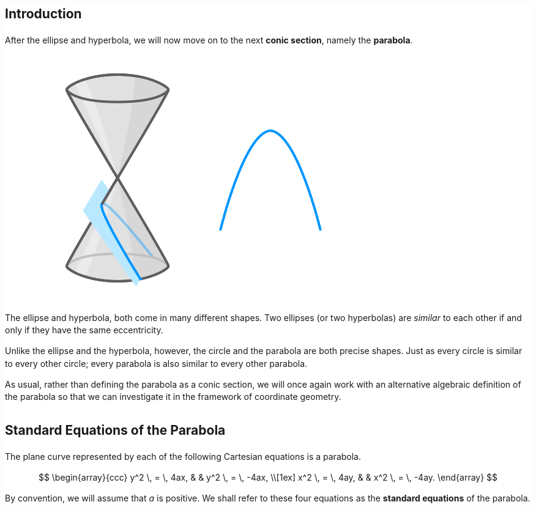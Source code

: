 ## Introduction

After the ellipse and hyperbola, we will now move on to the next **conic section**, namely the **parabola**.

![conic sections - parabola](images/conics-parab1.svg)

The ellipse and hyperbola, both come in many different shapes. Two ellipses (or two hyperbolas) are *similar* to each other if and only if they have the same eccentricity.

Unlike the ellipse and the hyperbola, however, the circle and the parabola are both precise shapes. Just as every circle is similar to every other circle; every parabola is also similar to every other parabola.

As usual, rather than defining the parabola as a conic section, we will once again work with an alternative algebraic definition of the parabola so that we can investigate it in the framework of coordinate geometry.


## Standard Equations of the Parabola

The plane curve represented by each of the following Cartesian equations is a parabola.

$$
\begin{array}{ccc}
y^2 \, = \, 4ax, & &	y^2 \, = \, -4ax, \\[1ex]
x^2 \, = \, 4ay, & &	x^2 \, = \, -4ay.
\end{array}
$$

By convention, we will assume that $a$ is positive. We shall refer to these four equations as the **standard equations** of the parabola.
